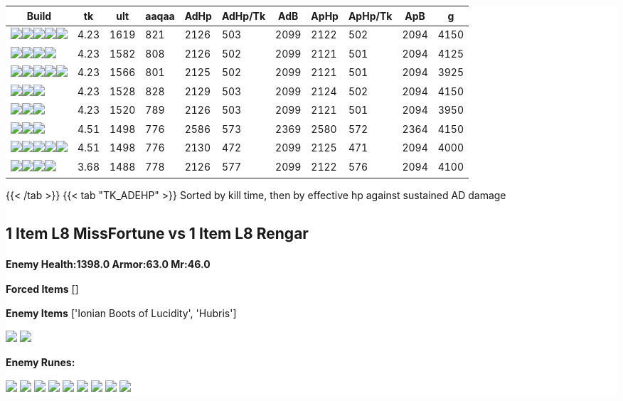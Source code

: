 



 Build |tk|ult|aaqaa|AdHp|AdHp/Tk|AdB|ApHp|ApHp/Tk|ApB|g
-|-|-|-|-|-|-|-|-|-|-
![](/item/3142.png)![](/item/1001.png)![](/item/1055.png)![](/item/1036.png)![](/item/1036.png)|4.23|1619|821|2126|503|2099|2122|502|2094|4150
![](/item/6695.png)![](/item/1001.png)![](/item/1055.png)![](/item/1037.png)|4.23|1582|808|2126|502|2099|2121|501|2094|4125
![](/item/3134.png)![](/item/1001.png)![](/item/1055.png)![](/item/1038.png)![](/item/1037.png)|4.23|1566|801|2125|502|2099|2121|501|2094|3925
![](/item/3031.png)![](/item/1001.png)![](/item/1055.png)|4.23|1528|828|2129|503|2099|2124|502|2094|4150
![](/item/6676.png)![](/item/1001.png)![](/item/1055.png)|4.23|1520|789|2126|503|2099|2121|501|2094|3950
![](/item/3072.png)![](/item/1001.png)![](/item/1055.png)|4.51|1498|776|2586|573|2369|2580|572|2364|4150
![](/item/1001.png)![](/item/1055.png)![](/item/1038.png)![](/item/1038.png)![](/item/1036.png)|4.51|1498|776|2130|472|2099|2125|471|2094|4000
![](/item/6696.png)![](/item/1001.png)![](/item/1055.png)![](/item/1036.png)|3.68|1488|778|2126|577|2099|2122|576|2094|4100
{{< /tab >}}
{{< tab "TK_ADEHP" >}}
Sorted by kill time, then by effective hp against sustained AD damage
## 1 Item L8 MissFortune vs 1 Item L8 Rengar

**Enemy Health:1398.0 Armor:63.0 Mr:46.0**


**Forced Items** []








**Enemy Items** ['Ionian Boots of Lucidity', 'Hubris']





![](/item/3158.png)
![](/item/6697.png)



**Enemy Runes:**





![](/Styles/Inspiration/FirstStrike/FirstStrike.png)
![](/Styles/Inspiration/MagicalFootwear/MagicalFootwear.png)
![](/Styles/Inspiration/FuturesMarket/FuturesMarket.png)
![](/Styles/Inspiration/CosmicInsight/CosmicInsight.png)
![](/Styles/Domination/SuddenImpact/SuddenImpact.png)
![](/Styles/Domination/TreasureHunter/TreasureHunter.png)
![](/StatMods/StatModsAdaptiveForceIcon.png)
![](/StatMods/StatModsAdaptiveForceIcon.png)
![](/StatMods/StatModsHealthScalingIcon.png)
